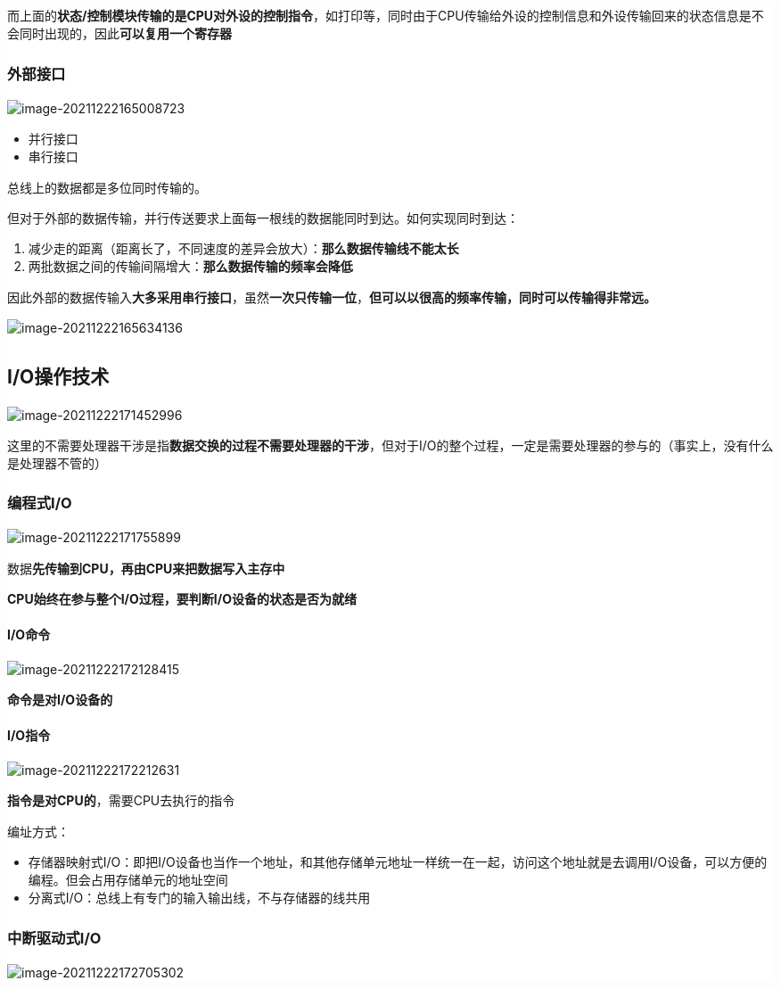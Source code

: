 而上面的**状态/控制模块传输的是CPU对外设的控制指令**，如打印等，同时由于CPU传输给外设的控制信息和外设传输回来的状态信息是不会同时出现的，因此**可以复用一个寄存器**

### 外部接口

![image-20211222165008723](https://screen-shot.obs.cn-north-4.myhuaweicloud.com/image-20211222165008723.png)

- 并行接口
- 串行接口

总线上的数据都是多位同时传输的。

但对于外部的数据传输，并行传送要求上面每一根线的数据能同时到达。如何实现同时到达：

1. 减少走的距离（距离长了，不同速度的差异会放大）：**那么数据传输线不能太长**
2. 两批数据之间的传输间隔增大：**那么数据传输的频率会降低**

因此外部的数据传输入**大多采用串行接口**，虽然**一次只传输一位**，**但可以以很高的频率传输，同时可以传输得非常远。**

![image-20211222165634136](https://screen-shot.obs.cn-north-4.myhuaweicloud.com/image-20211222165634136.png)

## I/O操作技术

![image-20211222171452996](https://screen-shot.obs.cn-north-4.myhuaweicloud.com/image-20211222171452996.png)

这里的不需要处理器干涉是指**数据交换的过程不需要处理器的干涉**，但对于I/O的整个过程，一定是需要处理器的参与的（事实上，没有什么是处理器不管的）

### 编程式I/O

![image-20211222171755899](https://screen-shot.obs.cn-north-4.myhuaweicloud.com/image-20211222171755899.png)

数据**先传输到CPU，再由CPU来把数据写入主存中**

**CPU始终在参与整个I/O过程，要判断I/O设备的状态是否为就绪**

#### I/O命令

![image-20211222172128415](https://screen-shot.obs.cn-north-4.myhuaweicloud.com/image-20211222172128415.png)

**命令是对I/O设备的**

#### I/O指令

![image-20211222172212631](https://screen-shot.obs.cn-north-4.myhuaweicloud.com/image-20211222172212631.png)

**指令是对CPU的**，需要CPU去执行的指令

编址方式：

- 存储器映射式I/O：即把I/O设备也当作一个地址，和其他存储单元地址一样统一在一起，访问这个地址就是去调用I/O设备，可以方便的编程。但会占用存储单元的地址空间
- 分离式I/O：总线上有专门的输入输出线，不与存储器的线共用

### 中断驱动式I/O

![image-20211222172705302](https://screen-shot.obs.cn-north-4.myhuaweicloud.com/image-20211222172705302.png)
